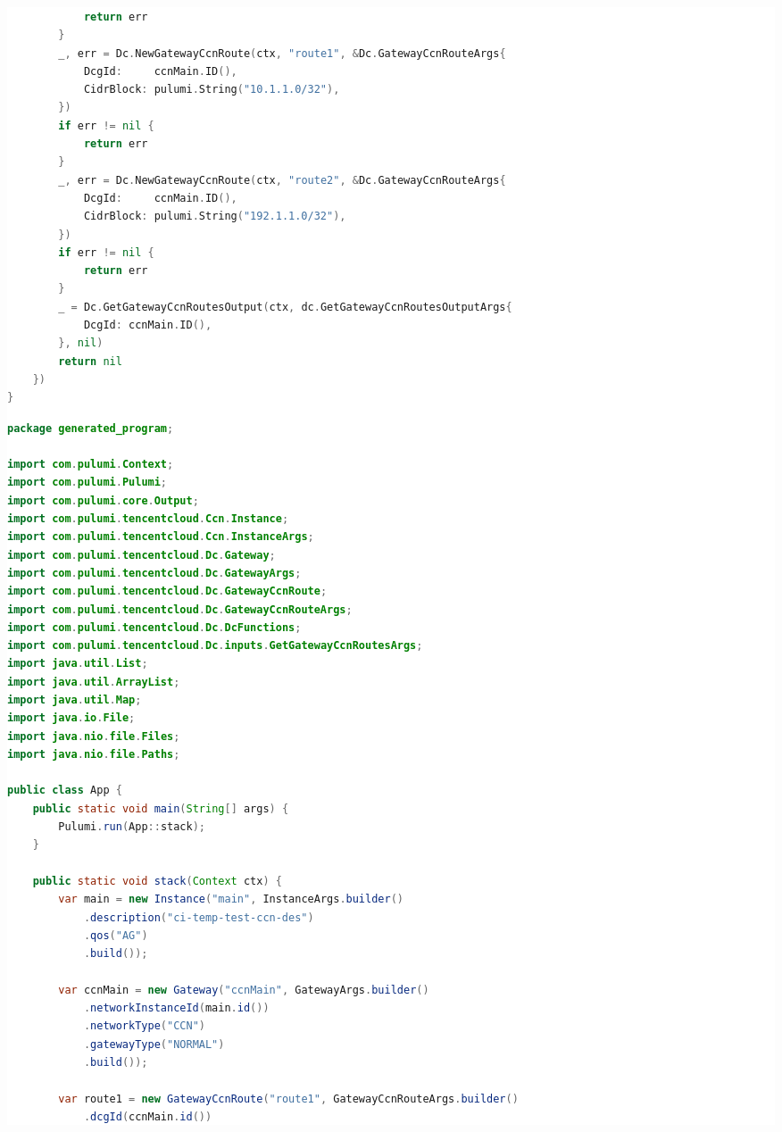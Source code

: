 ```go
			return err
		}
		_, err = Dc.NewGatewayCcnRoute(ctx, "route1", &Dc.GatewayCcnRouteArgs{
			DcgId:     ccnMain.ID(),
			CidrBlock: pulumi.String("10.1.1.0/32"),
		})
		if err != nil {
			return err
		}
		_, err = Dc.NewGatewayCcnRoute(ctx, "route2", &Dc.GatewayCcnRouteArgs{
			DcgId:     ccnMain.ID(),
			CidrBlock: pulumi.String("192.1.1.0/32"),
		})
		if err != nil {
			return err
		}
		_ = Dc.GetGatewayCcnRoutesOutput(ctx, dc.GetGatewayCcnRoutesOutputArgs{
			DcgId: ccnMain.ID(),
		}, nil)
		return nil
	})
}
```
```java
package generated_program;

import com.pulumi.Context;
import com.pulumi.Pulumi;
import com.pulumi.core.Output;
import com.pulumi.tencentcloud.Ccn.Instance;
import com.pulumi.tencentcloud.Ccn.InstanceArgs;
import com.pulumi.tencentcloud.Dc.Gateway;
import com.pulumi.tencentcloud.Dc.GatewayArgs;
import com.pulumi.tencentcloud.Dc.GatewayCcnRoute;
import com.pulumi.tencentcloud.Dc.GatewayCcnRouteArgs;
import com.pulumi.tencentcloud.Dc.DcFunctions;
import com.pulumi.tencentcloud.Dc.inputs.GetGatewayCcnRoutesArgs;
import java.util.List;
import java.util.ArrayList;
import java.util.Map;
import java.io.File;
import java.nio.file.Files;
import java.nio.file.Paths;

public class App {
    public static void main(String[] args) {
        Pulumi.run(App::stack);
    }

    public static void stack(Context ctx) {
        var main = new Instance("main", InstanceArgs.builder()        
            .description("ci-temp-test-ccn-des")
            .qos("AG")
            .build());

        var ccnMain = new Gateway("ccnMain", GatewayArgs.builder()        
            .networkInstanceId(main.id())
            .networkType("CCN")
            .gatewayType("NORMAL")
            .build());

        var route1 = new GatewayCcnRoute("route1", GatewayCcnRouteArgs.builder()        
            .dcgId(ccnMain.id())
```